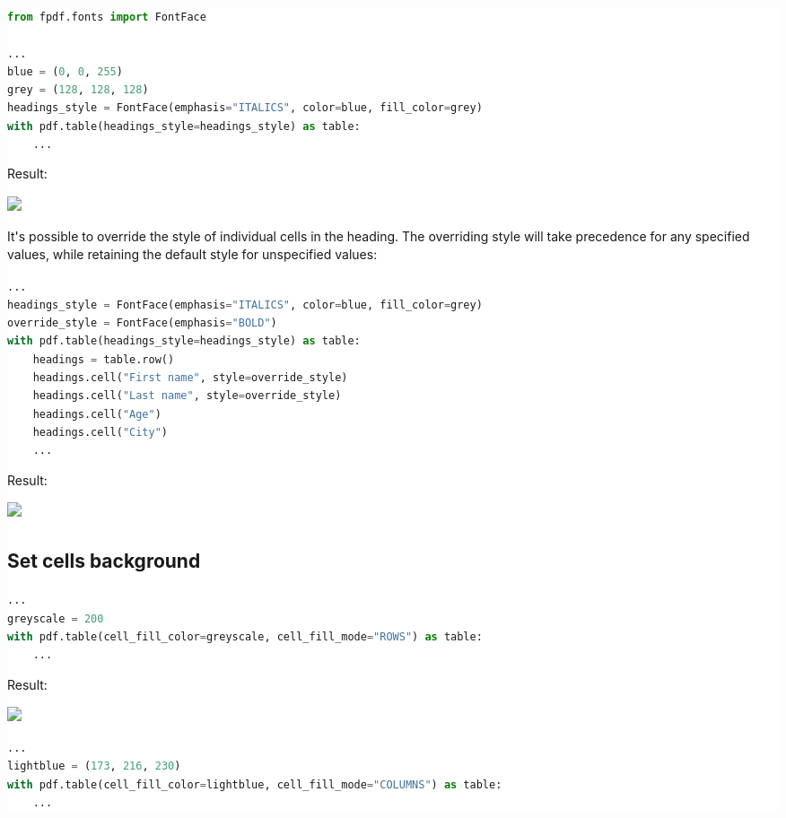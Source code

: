 ```python
from fpdf.fonts import FontFace

...
blue = (0, 0, 255)
grey = (128, 128, 128)
headings_style = FontFace(emphasis="ITALICS", color=blue, fill_color=grey)
with pdf.table(headings_style=headings_style) as table:
    ...
```

Result:

![](table-styled.jpg)

It's possible to override the style of individual cells in the heading. The overriding style will take
precedence for any specified values, while retaining the default style for unspecified values:
```python
...
headings_style = FontFace(emphasis="ITALICS", color=blue, fill_color=grey)
override_style = FontFace(emphasis="BOLD")
with pdf.table(headings_style=headings_style) as table:
    headings = table.row()
    headings.cell("First name", style=override_style)
    headings.cell("Last name", style=override_style)
    headings.cell("Age")
    headings.cell("City")
    ...
```

Result:

![](table-styled-override.jpg)

## Set cells background

```python
...
greyscale = 200
with pdf.table(cell_fill_color=greyscale, cell_fill_mode="ROWS") as table:
    ...
```

Result:

![](table-with-cells-filled.jpg)

```python
...
lightblue = (173, 216, 230)
with pdf.table(cell_fill_color=lightblue, cell_fill_mode="COLUMNS") as table:
    ...
```
